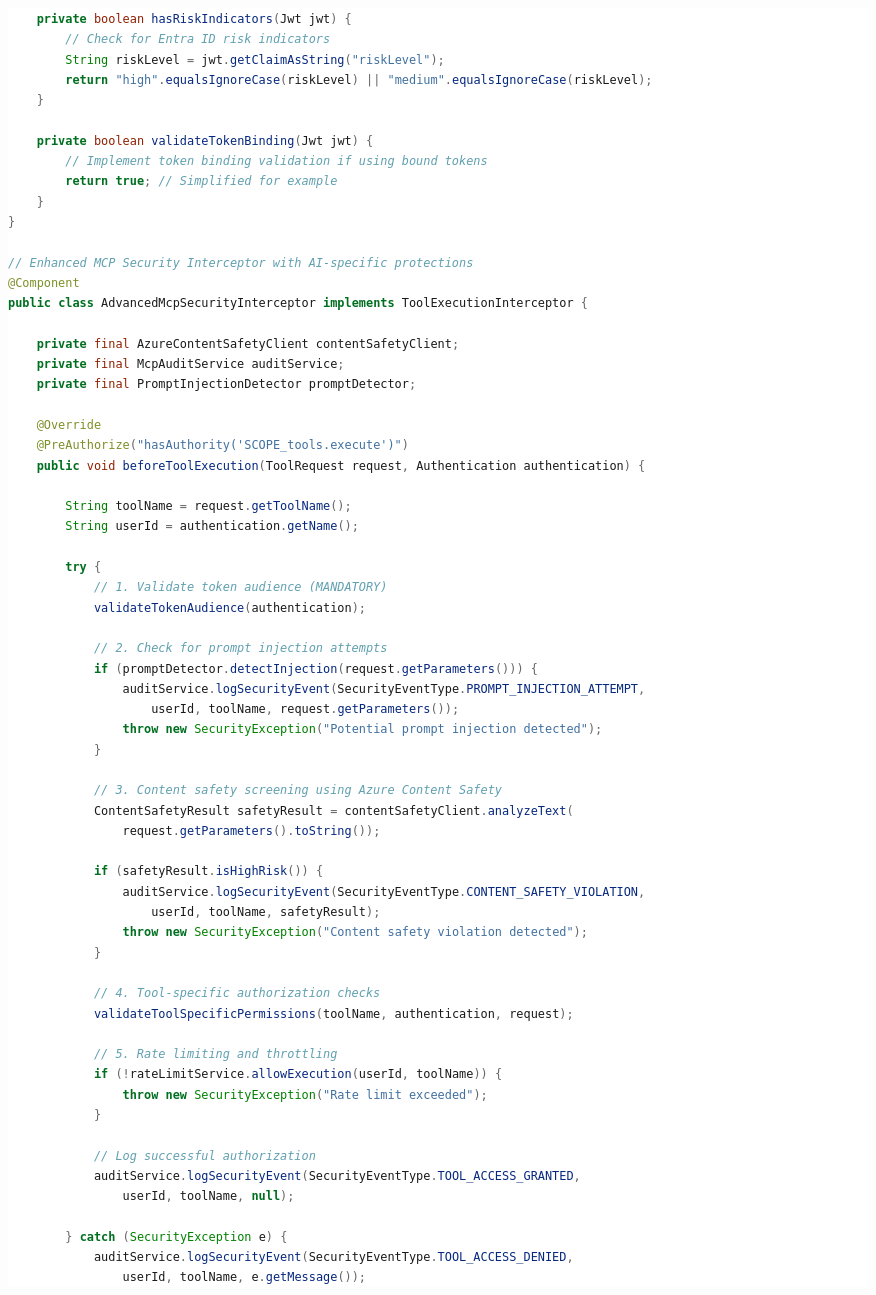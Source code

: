 ```java
    private boolean hasRiskIndicators(Jwt jwt) {
        // Check for Entra ID risk indicators
        String riskLevel = jwt.getClaimAsString("riskLevel");
        return "high".equalsIgnoreCase(riskLevel) || "medium".equalsIgnoreCase(riskLevel);
    }
    
    private boolean validateTokenBinding(Jwt jwt) {
        // Implement token binding validation if using bound tokens
        return true; // Simplified for example
    }
}

// Enhanced MCP Security Interceptor with AI-specific protections
@Component
public class AdvancedMcpSecurityInterceptor implements ToolExecutionInterceptor {
    
    private final AzureContentSafetyClient contentSafetyClient;
    private final McpAuditService auditService;
    private final PromptInjectionDetector promptDetector;
    
    @Override
    @PreAuthorize("hasAuthority('SCOPE_tools.execute')")
    public void beforeToolExecution(ToolRequest request, Authentication authentication) {
        
        String toolName = request.getToolName();
        String userId = authentication.getName();
        
        try {
            // 1. Validate token audience (MANDATORY)
            validateTokenAudience(authentication);
            
            // 2. Check for prompt injection attempts
            if (promptDetector.detectInjection(request.getParameters())) {
                auditService.logSecurityEvent(SecurityEventType.PROMPT_INJECTION_ATTEMPT, 
                    userId, toolName, request.getParameters());
                throw new SecurityException("Potential prompt injection detected");
            }
            
            // 3. Content safety screening using Azure Content Safety
            ContentSafetyResult safetyResult = contentSafetyClient.analyzeText(
                request.getParameters().toString());
                
            if (safetyResult.isHighRisk()) {
                auditService.logSecurityEvent(SecurityEventType.CONTENT_SAFETY_VIOLATION,
                    userId, toolName, safetyResult);
                throw new SecurityException("Content safety violation detected");
            }
            
            // 4. Tool-specific authorization checks
            validateToolSpecificPermissions(toolName, authentication, request);
            
            // 5. Rate limiting and throttling
            if (!rateLimitService.allowExecution(userId, toolName)) {
                throw new SecurityException("Rate limit exceeded");
            }
            
            // Log successful authorization
            auditService.logSecurityEvent(SecurityEventType.TOOL_ACCESS_GRANTED,
                userId, toolName, null);
                
        } catch (SecurityException e) {
            auditService.logSecurityEvent(SecurityEventType.TOOL_ACCESS_DENIED,
                userId, toolName, e.getMessage());
```